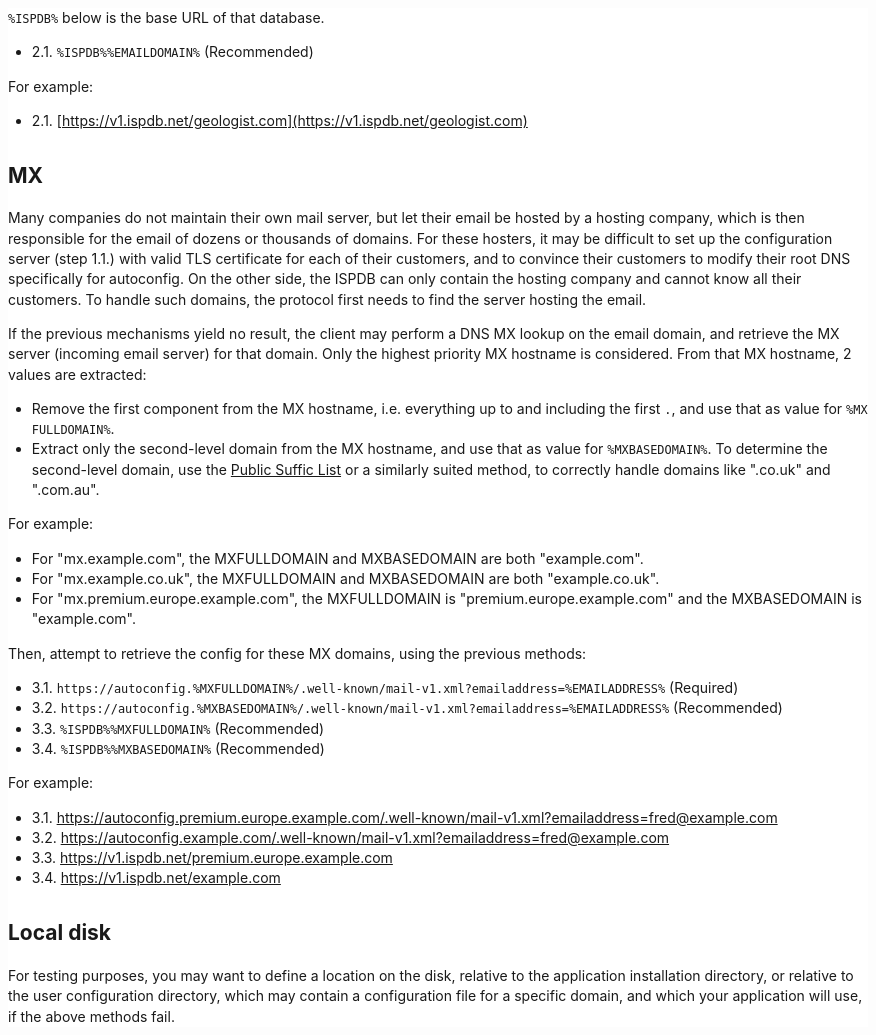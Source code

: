 `%ISPDB%` below is the base URL of that database.

* 2.1. `%ISPDB%%EMAILDOMAIN%` (Recommended)

For example:

* 2.1. [https://v1.ispdb.net/geologist.com](https://v1.ispdb.net/geologist.com)


## MX

Many companies do not maintain their own mail server, but let their email be hosted by a hosting company, which is then responsible for the email of dozens or thousands of domains. For these hosters, it may be difficult to set up the configuration server (step 1.1.) with valid TLS certificate for each of their customers, and to convince their customers to modify their root DNS specifically for autoconfig. On the other side, the ISPDB can only contain the hosting company and cannot know all their customers. To handle such domains, the protocol first needs to find the server hosting the email.

If the previous mechanisms yield no result, the client may perform a DNS MX lookup on the email domain, and retrieve the MX server (incoming email server) for that domain. Only the highest priority MX hostname is considered. From that MX hostname, 2 values are extracted:

* Remove the first component from the MX hostname, i.e. everything up to and including the first `.`, and use that as value for `%MXFULLDOMAIN%`.
* Extract only the second-level domain from the MX hostname, and use that as value for `%MXBASEDOMAIN%`. To determine the second-level domain, use the [Public Suffic List](https://publicsuffix.org) or a similarly suited method, to correctly handle domains like ".co.uk" and ".com.au".

For example:

 * For "mx.example.com", the MXFULLDOMAIN and MXBASEDOMAIN are both "example.com".
 * For "mx.example.co.uk", the MXFULLDOMAIN and MXBASEDOMAIN are both "example.co.uk".
 * For "mx.premium.europe.example.com", the MXFULLDOMAIN is "premium.europe.example.com" and the MXBASEDOMAIN is "example.com".

Then, attempt to retrieve the config for these MX domains, using the previous methods:

* 3.1. `https://autoconfig.%MXFULLDOMAIN%/.well-known/mail-v1.xml?emailaddress=%EMAILADDRESS%` (Required)
* 3.2. `https://autoconfig.%MXBASEDOMAIN%/.well-known/mail-v1.xml?emailaddress=%EMAILADDRESS%` (Recommended)
* 3.3. `%ISPDB%%MXFULLDOMAIN%` (Recommended)
* 3.4. `%ISPDB%%MXBASEDOMAIN%` (Recommended)

For example:

* 3.1. https://autoconfig.premium.europe.example.com/.well-known/mail-v1.xml?emailaddress=fred@example.com
* 3.2. https://autoconfig.example.com/.well-known/mail-v1.xml?emailaddress=fred@example.com
* 3.3. https://v1.ispdb.net/premium.europe.example.com
* 3.4. https://v1.ispdb.net/example.com


## Local disk

For testing purposes, you may want to define a location on the disk, relative to the application installation directory, or relative to the user configuration directory, which may contain a configuration file for a specific domain, and which your application will use, if the above methods fail.
